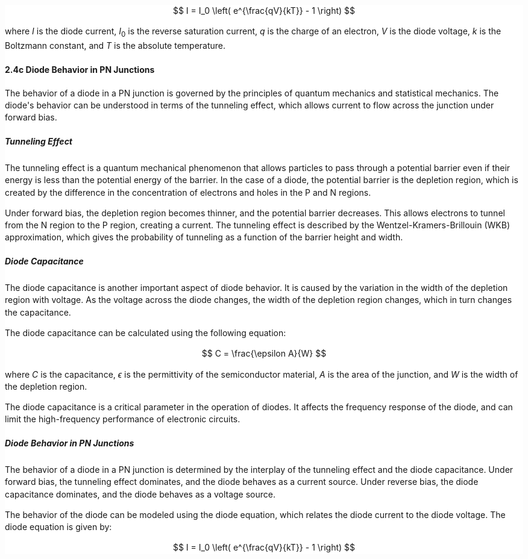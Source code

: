 $$
I = I_0 \left( e^{\frac{qV}{kT}} - 1 \right)
$$

where $I$ is the diode current, $I_0$ is the reverse saturation current, $q$ is the charge of an electron, $V$ is the diode voltage, $k$ is the Boltzmann constant, and $T$ is the absolute temperature.

#### 2.4c Diode Behavior in PN Junctions

The behavior of a diode in a PN junction is governed by the principles of quantum mechanics and statistical mechanics. The diode's behavior can be understood in terms of the tunneling effect, which allows current to flow across the junction under forward bias.

##### Tunneling Effect

The tunneling effect is a quantum mechanical phenomenon that allows particles to pass through a potential barrier even if their energy is less than the potential energy of the barrier. In the case of a diode, the potential barrier is the depletion region, which is created by the difference in the concentration of electrons and holes in the P and N regions.

Under forward bias, the depletion region becomes thinner, and the potential barrier decreases. This allows electrons to tunnel from the N region to the P region, creating a current. The tunneling effect is described by the Wentzel-Kramers-Brillouin (WKB) approximation, which gives the probability of tunneling as a function of the barrier height and width.

##### Diode Capacitance

The diode capacitance is another important aspect of diode behavior. It is caused by the variation in the width of the depletion region with voltage. As the voltage across the diode changes, the width of the depletion region changes, which in turn changes the capacitance.

The diode capacitance can be calculated using the following equation:

$$
C = \frac{\epsilon A}{W}
$$

where $C$ is the capacitance, $\epsilon$ is the permittivity of the semiconductor material, $A$ is the area of the junction, and $W$ is the width of the depletion region.

The diode capacitance is a critical parameter in the operation of diodes. It affects the frequency response of the diode, and can limit the high-frequency performance of electronic circuits.

##### Diode Behavior in PN Junctions

The behavior of a diode in a PN junction is determined by the interplay of the tunneling effect and the diode capacitance. Under forward bias, the tunneling effect dominates, and the diode behaves as a current source. Under reverse bias, the diode capacitance dominates, and the diode behaves as a voltage source.

The behavior of the diode can be modeled using the diode equation, which relates the diode current to the diode voltage. The diode equation is given by:

$$
I = I_0 \left( e^{\frac{qV}{kT}} - 1 \right)
$$
